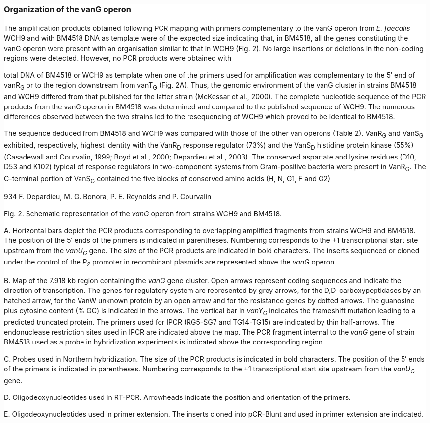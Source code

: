 ### Organization of the vanG operon

The amplification products obtained following PCR mapping with primers complementary to the vanG operon from *E. faecalis* WCH9 and with BM4518 DNA as template were of the expected size indicating that, in BM4518, all the genes constituting the vanG operon were present with an organisation similar to that in WCH9 (Fig. 2). No large insertions or deletions in the non-coding regions were detected. However, no PCR products were obtained with

total DNA of BM4518 or WCH9 as template when one of the primers used for amplification was complementary to the 5′ end of vanR<sub>G</sub> or to the region downstream from vanT<sub>G</sub> (Fig. 2A). Thus, the genomic environment of the vanG cluster in strains BM4518 and WCH9 differed from that published for the latter strain (McKessar et al., 2000). The complete nucleotide sequence of the PCR products from the vanG operon in BM4518 was determined and compared to the published sequence of WCH9. The numerous differences observed between the two strains led to the resequencing of WCH9 which proved to be identical to BM4518.

The sequence deduced from BM4518 and WCH9 was compared with those of the other van operons (Table 2). VanR<sub>G</sub> and VanS<sub>G</sub> exhibited, respectively, highest identity with the VanR<sub>D</sub> response regulator (73%) and the VanS<sub>D</sub> histidine protein kinase (55%) (Casadewall and Courvalin, 1999; Boyd et al., 2000; Depardieu et al., 2003). The conserved aspartate and lysine residues (D10, D53 and K102) typical of response regulators in two-component systems from Gram-positive bacteria were present in VanR<sub>G</sub>. The C-terminal portion of VanS<sub>G</sub> contained the five blocks of conserved amino acids (H, N, G1, F and G2)

934 F. Depardieu, M. G. Bonora, P. E. Reynolds and P. Courvalin

Fig. 2. Schematic representation of the *vanG* operon from strains WCH9 and BM4518.

A. Horizontal bars depict the PCR products corresponding to overlapping amplified fragments from strains WCH9 and BM4518. The position of the 5′ ends of the primers is indicated in parentheses. Numbering corresponds to the +1 transcriptional start site upstream from the *vanU<sub>G</sub>* gene. The size of the PCR products are indicated in bold characters. The inserts sequenced or cloned under the control of the *P<sub>2</sub>* promoter in recombinant plasmids are represented above the *vanG* operon.

B. Map of the 7.918 kb region containing the *vanG* gene cluster. Open arrows represent coding sequences and indicate the direction of transcription. The genes for regulatory system are represented by grey arrows, for the D,D-carboxypeptidases by an hatched arrow, for the VanW unknown protein by an open arrow and for the resistance genes by dotted arrows. The guanosine plus cytosine content (% GC) is indicated in the arrows. The vertical bar in *vanY<sub>G</sub>* indicates the frameshift mutation leading to a predicted truncated protein. The primers used for IPCR (RG5-SG7 and TG14-TG15) are indicated by thin half-arrows. The endonuclease restriction sites used in IPCR are indicated above the map. The PCR fragment internal to the *vanG* gene of strain BM4518 used as a probe in hybridization experiments is indicated above the corresponding region.

C. Probes used in Northern hybridization. The size of the PCR products is indicated in bold characters. The position of the 5′ ends of the primers is indicated in parentheses. Numbering corresponds to the +1 transcriptional start site upstream from the *vanU<sub>G</sub>* gene.

D. Oligodeoxynucleotides used in RT-PCR. Arrowheads indicate the position and orientation of the primers.

E. Oligodeoxynucleotides used in primer extension. The inserts cloned into pCR-Blunt and used in primer extension are indicated.
